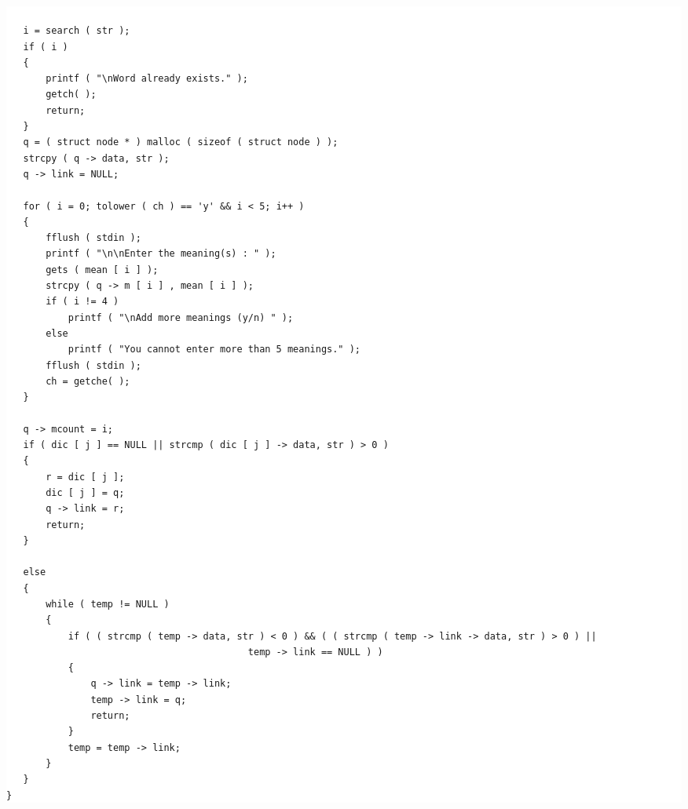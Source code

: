 ```

   i = search ( str );
   if ( i )
   {
       printf ( "\nWord already exists." );
       getch( );
       return;
   }
   q = ( struct node * ) malloc ( sizeof ( struct node ) );
   strcpy ( q -> data, str );
   q -> link = NULL;

   for ( i = 0; tolower ( ch ) == 'y' && i < 5; i++ )
   {
       fflush ( stdin );
       printf ( "\n\nEnter the meaning(s) : " );
       gets ( mean [ i ] );
       strcpy ( q -> m [ i ] , mean [ i ] );
       if ( i != 4 )
           printf ( "\nAdd more meanings (y/n) " );
       else
           printf ( "You cannot enter more than 5 meanings." );
       fflush ( stdin );
       ch = getche( );
   }

   q -> mcount = i;
   if ( dic [ j ] == NULL || strcmp ( dic [ j ] -> data, str ) > 0 )
   {
       r = dic [ j ];
       dic [ j ] = q;
       q -> link = r;
       return;
   }

   else
   {
       while ( temp != NULL )
       {
           if ( ( strcmp ( temp -> data, str ) < 0 ) && ( ( strcmp ( temp -> link -> data, str ) > 0 ) ||
                                           temp -> link == NULL ) )
           {
               q -> link = temp -> link;
               temp -> link = q;
               return;
           }
           temp = temp -> link;
       }
   }
} 
```
